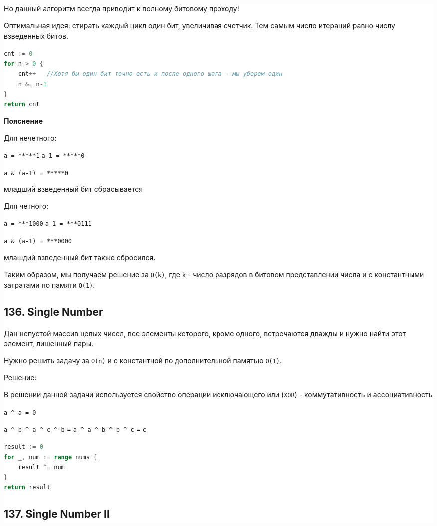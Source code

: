 Но данный алгоритм всегда приводит к полному битовому проходу!


Оптимальная идея: стирать каждый цикл один бит, увеличивая счетчик. Тем самым число итераций равно числу взведенных битов.

```go
cnt := 0
for n > 0 {
    cnt++   //Хотя бы один бит точно есть и после одного шага - мы уберем один
    n &= n-1
}
return cnt
```

**Пояснение**

Для нечетного:

`a = *****1` `a-1 = *****0`

`a & (a-1) = *****0`

младший взведенный бит сбрасывается

Для четного:

`a = ***1000` `a-1 = ***0111`

`a & (a-1) = ***0000`

млашдий взведенный бит также сбросился.

Таким образом, мы получаем решение за `O(k)`, где `k` - число разрядов в битовом представлении числа и с константными затратами по памяти `O(1)`.

## 136. Single Number

Дан непустой массив целых чисел, все элементы которого, кроме одного, встречаются дважды и нужно найти этот элемент, лишенный пары.

Нужно решить задачу за `O(n)` и c константной по дополнительной памятью `O(1)`.

Решение:

В решении данной задачи используется свойство операции исключающего или (`XOR`) - коммутативность и ассоциативность

`a ^ a = 0`

`a ^ b ^ a ^ c ^ b` = `a ^ a ^ b ^ b ^ c` = `c`

```go
result := 0
for _, num := range nums {
    result ^= num
}
return result
```

## 137. Single Number II
